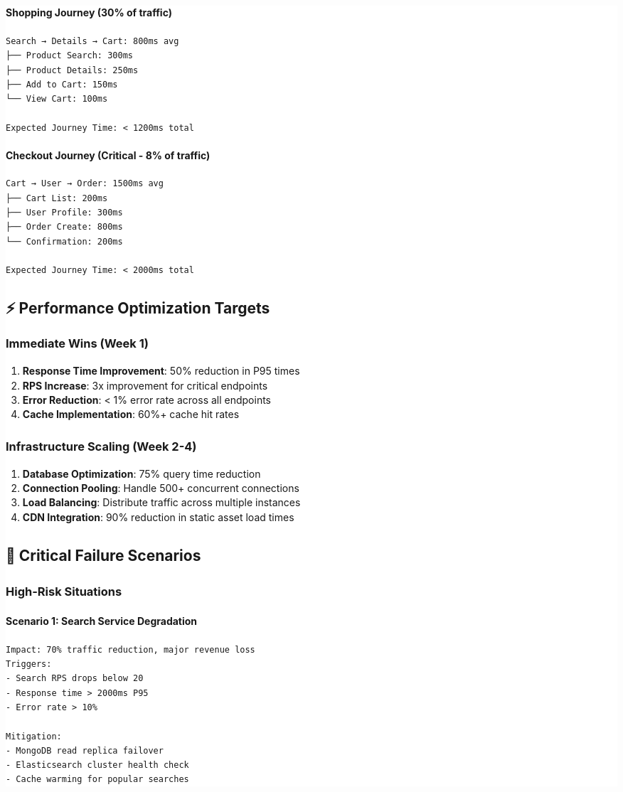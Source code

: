 #### **Shopping Journey** (30% of traffic)
```
Search → Details → Cart: 800ms avg
├── Product Search: 300ms
├── Product Details: 250ms  
├── Add to Cart: 150ms
└── View Cart: 100ms

Expected Journey Time: < 1200ms total
```

#### **Checkout Journey** (Critical - 8% of traffic)
```
Cart → User → Order: 1500ms avg
├── Cart List: 200ms
├── User Profile: 300ms
├── Order Create: 800ms
└── Confirmation: 200ms

Expected Journey Time: < 2000ms total
```

## ⚡ Performance Optimization Targets

### **Immediate Wins** (Week 1)
1. **Response Time Improvement**: 50% reduction in P95 times
2. **RPS Increase**: 3x improvement for critical endpoints
3. **Error Reduction**: < 1% error rate across all endpoints
4. **Cache Implementation**: 60%+ cache hit rates

### **Infrastructure Scaling** (Week 2-4)
1. **Database Optimization**: 75% query time reduction
2. **Connection Pooling**: Handle 500+ concurrent connections
3. **Load Balancing**: Distribute traffic across multiple instances
4. **CDN Integration**: 90% reduction in static asset load times

## 🚨 Critical Failure Scenarios

### **High-Risk Situations**

#### **Scenario 1: Search Service Degradation**
```
Impact: 70% traffic reduction, major revenue loss
Triggers:
- Search RPS drops below 20
- Response time > 2000ms P95
- Error rate > 10%

Mitigation:
- MongoDB read replica failover
- Elasticsearch cluster health check
- Cache warming for popular searches
```
